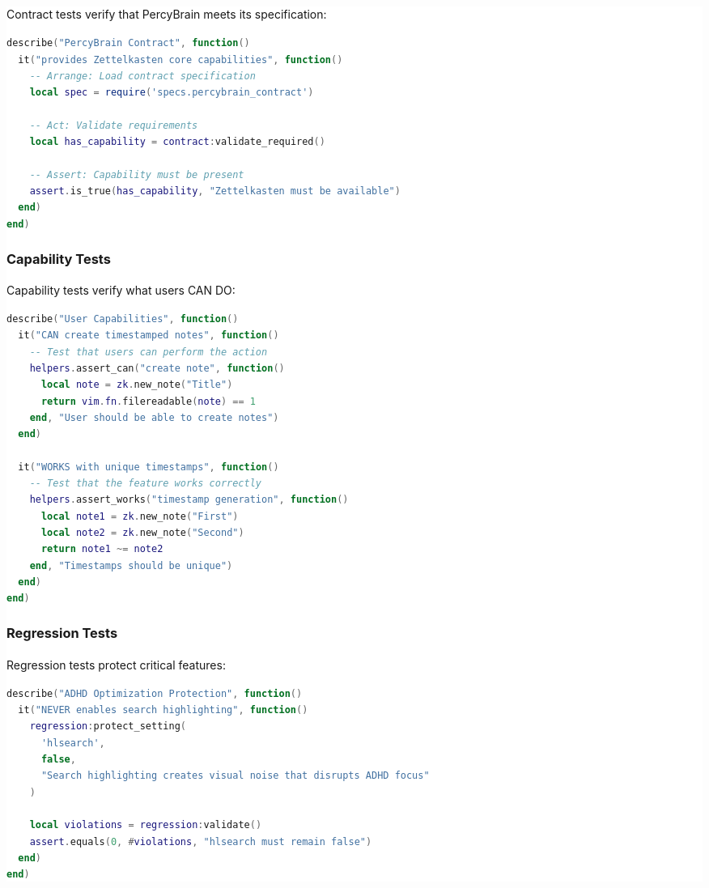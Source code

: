 Contract tests verify that PercyBrain meets its specification:

```lua
describe("PercyBrain Contract", function()
  it("provides Zettelkasten core capabilities", function()
    -- Arrange: Load contract specification
    local spec = require('specs.percybrain_contract')

    -- Act: Validate requirements
    local has_capability = contract:validate_required()

    -- Assert: Capability must be present
    assert.is_true(has_capability, "Zettelkasten must be available")
  end)
end)
```

### Capability Tests

Capability tests verify what users CAN DO:

```lua
describe("User Capabilities", function()
  it("CAN create timestamped notes", function()
    -- Test that users can perform the action
    helpers.assert_can("create note", function()
      local note = zk.new_note("Title")
      return vim.fn.filereadable(note) == 1
    end, "User should be able to create notes")
  end)

  it("WORKS with unique timestamps", function()
    -- Test that the feature works correctly
    helpers.assert_works("timestamp generation", function()
      local note1 = zk.new_note("First")
      local note2 = zk.new_note("Second")
      return note1 ~= note2
    end, "Timestamps should be unique")
  end)
end)
```

### Regression Tests

Regression tests protect critical features:

```lua
describe("ADHD Optimization Protection", function()
  it("NEVER enables search highlighting", function()
    regression:protect_setting(
      'hlsearch',
      false,
      "Search highlighting creates visual noise that disrupts ADHD focus"
    )

    local violations = regression:validate()
    assert.equals(0, #violations, "hlsearch must remain false")
  end)
end)
```
